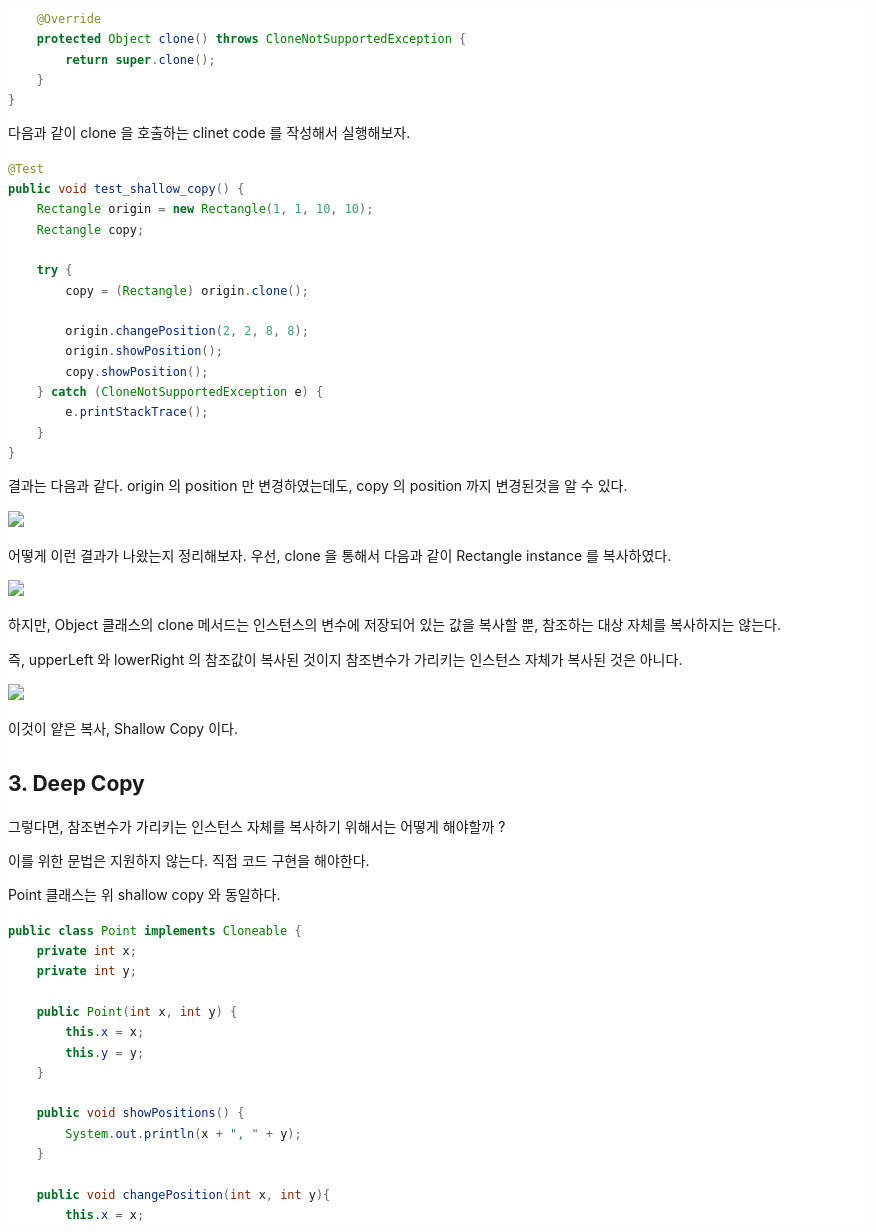 ```java
    @Override
    protected Object clone() throws CloneNotSupportedException {
        return super.clone();
    }
}
```

다음과 같이 clone 을 호출하는 clinet code 를 작성해서 실행해보자.

```java
@Test
public void test_shallow_copy() {
    Rectangle origin = new Rectangle(1, 1, 10, 10);
    Rectangle copy;

    try {
        copy = (Rectangle) origin.clone();

        origin.changePosition(2, 2, 8, 8);
        origin.showPosition();
        copy.showPosition();
    } catch (CloneNotSupportedException e) {
        e.printStackTrace();
    }
}
```

결과는 다음과 같다. origin 의 position 만 변경하였는데도, copy 의 position 까지 변경된것을 알 수 있다.

![](/image/clone-shallow-copy.png)

어떻게 이런 결과가 나왔는지 정리해보자. 우선, clone 을 통해서 다음과 같이 Rectangle instance 를 복사하였다.

![](/image/clone-shallow-clone.png)

하지만, Object 클래스의 clone 메서드는 인스턴스의 변수에 저장되어 있는 값을 복사할 뿐, 참조하는 대상 자체를 복사하지는 않는다.

즉, upperLeft 와 lowerRight 의 참조값이 복사된 것이지 참조변수가 가리키는 인스턴스 자체가 복사된 것은 아니다.

![](/image/clone-shallow-clone-result.png)

이것이 얕은 복사, Shallow Copy 이다.

## 3. Deep Copy

그렇다면, 참조변수가 가리키는 인스턴스 자체를 복사하기 위해서는 어떻게 해야할까 ? 

이를 위한 문법은 지원하지 않는다. 직접 코드 구현을 해야한다.

Point 클래스는 위 shallow copy 와 동일하다.

```java
public class Point implements Cloneable {
    private int x;
    private int y;

    public Point(int x, int y) {
        this.x = x;
        this.y = y;
    }

    public void showPositions() {
        System.out.println(x + ", " + y);
    }

    public void changePosition(int x, int y){
        this.x = x;
```
